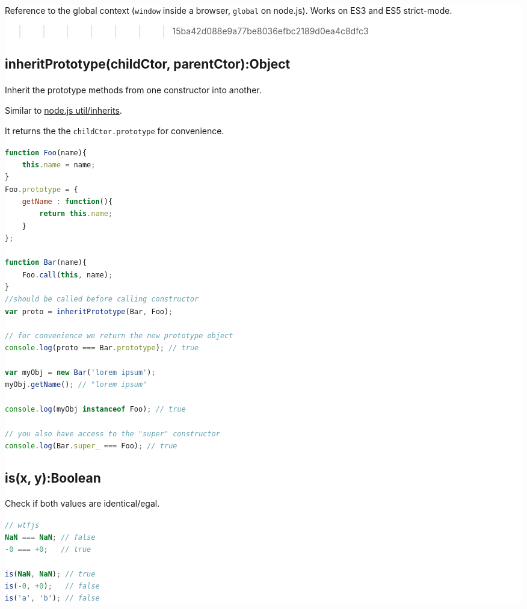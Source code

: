 Reference to the global context (`window` inside a browser, `global` on
node.js). Works on ES3 and ES5 strict-mode.



>>>>>>> 15ba42d088e9a77be8036efbc2189d0ea4c8dfc3
## inheritPrototype(childCtor, parentCtor):Object

Inherit the prototype methods from one constructor into another.

Similar to [node.js util/inherits](http://nodejs.org/docs/latest/api/util.html#util_util_inherits_constructor_superconstructor).

It returns the the `childCtor.prototype` for convenience.

```js
function Foo(name){
    this.name = name;
}
Foo.prototype = {
    getName : function(){
        return this.name;
    }
};

function Bar(name){
    Foo.call(this, name);
}
//should be called before calling constructor
var proto = inheritPrototype(Bar, Foo);

// for convenience we return the new prototype object
console.log(proto === Bar.prototype); // true

var myObj = new Bar('lorem ipsum');
myObj.getName(); // "lorem ipsum"

console.log(myObj instanceof Foo); // true

// you also have access to the "super" constructor
console.log(Bar.super_ === Foo); // true
```


## is(x, y):Boolean

Check if both values are identical/egal.

```js
// wtfjs
NaN === NaN; // false
-0 === +0;   // true

is(NaN, NaN); // true
is(-0, +0);   // false
is('a', 'b'); // false
```
